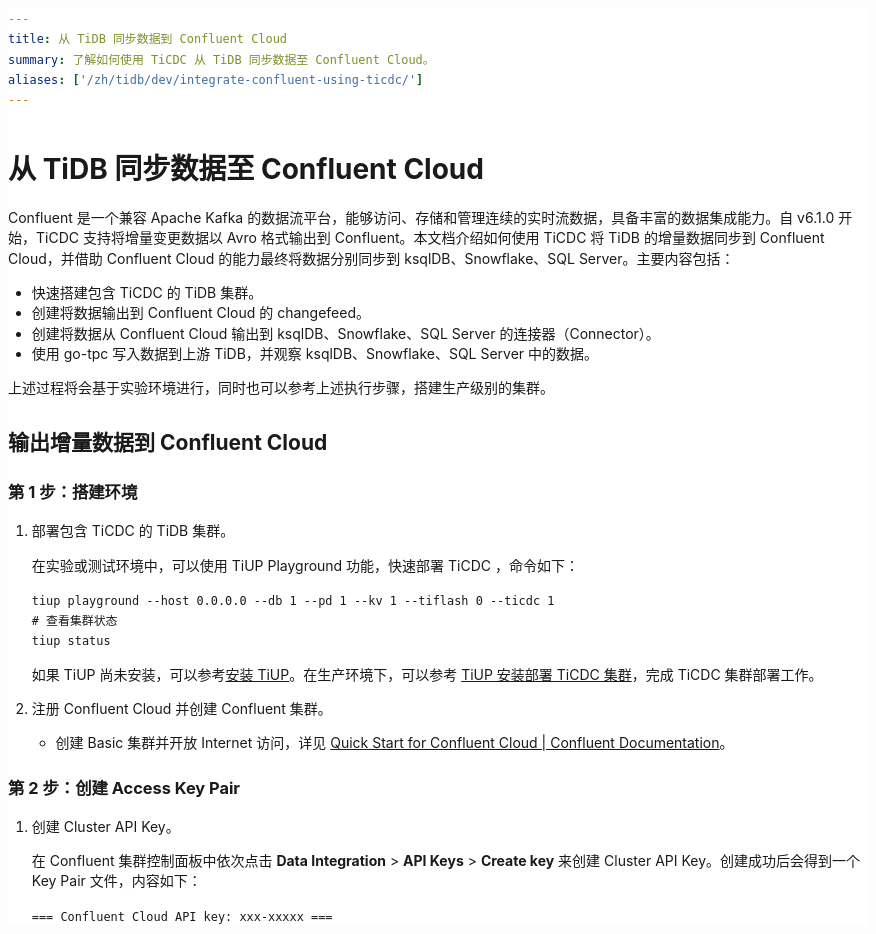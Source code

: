 ```yaml
---
title: 从 TiDB 同步数据到 Confluent Cloud
summary: 了解如何使用 TiCDC 从 TiDB 同步数据至 Confluent Cloud。
aliases: ['/zh/tidb/dev/integrate-confluent-using-ticdc/']
---
```


# 从 TiDB 同步数据至 Confluent Cloud

Confluent 是一个兼容 Apache Kafka 的数据流平台，能够访问、存储和管理连续的实时流数据，具备丰富的数据集成能力。自 v6.1.0 开始，TiCDC 支持将增量变更数据以 Avro 格式输出到 Confluent。本文档介绍如何使用 TiCDC 将 TiDB 的增量数据同步到 Confluent Cloud，并借助 Confluent Cloud 的能力最终将数据分别同步到 ksqlDB、Snowflake、SQL Server。主要内容包括：

- 快速搭建包含 TiCDC 的 TiDB 集群。
- 创建将数据输出到 Confluent Cloud 的 changefeed。
- 创建将数据从 Confluent Cloud 输出到 ksqlDB、Snowflake、SQL Server 的连接器（Connector）。
- 使用 go-tpc 写入数据到上游 TiDB，并观察 ksqlDB、Snowflake、SQL Server 中的数据。

上述过程将会基于实验环境进行，同时也可以参考上述执行步骤，搭建生产级别的集群。

## 输出增量数据到 Confluent Cloud

### 第 1 步：搭建环境

1. 部署包含 TiCDC 的 TiDB 集群。

    在实验或测试环境中，可以使用 TiUP Playground 功能，快速部署 TiCDC ，命令如下：

    ```
    tiup playground --host 0.0.0.0 --db 1 --pd 1 --kv 1 --tiflash 0 --ticdc 1
    # 查看集群状态
    tiup status
    ```

    如果 TiUP 尚未安装，可以参考[安装 TiUP](/tiup/tiup-overview.md)。在生产环境下，可以参考 [TiUP 安装部署 TiCDC 集群](/ticdc/deploy-ticdc.md)，完成 TiCDC 集群部署工作。

2. 注册 Confluent Cloud 并创建 Confluent 集群。

    - 创建 Basic 集群并开放 Internet 访问，详见 [Quick Start for Confluent Cloud | Confluent Documentation](https://docs.confluent.io/cloud/current/get-started/index.html)。

### 第 2 步：创建 Access Key Pair

1. 创建 Cluster API Key。

    在 Confluent 集群控制面板中依次点击 **Data Integration** > **API Keys** > **Create key** 来创建 Cluster API Key。创建成功后会得到一个 Key Pair 文件，内容如下：

    ```
    === Confluent Cloud API key: xxx-xxxxx ===
